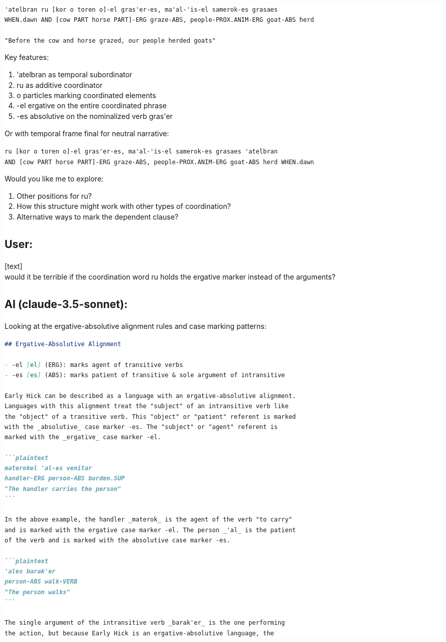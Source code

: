 ```plaintext
'atelbran ru [kor o toren o]-el gras'er-es, ma'al-'is-el samerok-es grasaes
WHEN.dawn AND [cow PART horse PART]-ERG graze-ABS, people-PROX.ANIM-ERG goat-ABS herd

"Before the cow and horse grazed, our people herded goats"
```

Key features:
1. 'atelbran as temporal subordinator
2. ru as additive coordinator
3. o particles marking coordinated elements
4. -el ergative on the entire coordinated phrase
5. -es absolutive on the nominalized verb gras'er

Or with temporal frame final for neutral narrative:

```plaintext
ru [kor o toren o]-el gras'er-es, ma'al-'is-el samerok-es grasaes 'atelbran
AND [cow PART horse PART]-ERG graze-ABS, people-PROX.ANIM-ERG goat-ABS herd WHEN.dawn
```

Would you like me to explore:
1. Other positions for ru?
2. How this structure might work with other types of coordination?
3. Alternative ways to mark the dependent clause?

## User:


[text]  
would it be terrible if the coordination word ru holds the ergative marker instead of the arguments?


## AI (claude-3.5-sonnet):

Looking at the ergative-absolutive alignment rules and case marking patterns:


````308:337:site/@/languages/hickic/seneran/early-hick/_index.md
## Ergative-Absolutive Alignment

- -el [el] (ERG): marks agent of transitive verbs
- -es [es] (ABS): marks patient of transitive & sole argument of intransitive

Early Hick can be described as a language with an ergative-absolutive alignment.
Languages with this alignment treat the "subject" of an intransitive verb like
the "object" of a transitive verb. This "object" or "patient" referent is marked
with the _absolutive_ case marker -es. The "subject" or "agent" referent is
marked with the _ergative_ case marker -el.

```plaintext
materokel 'al-es venitar
handler-ERG person-ABS burden.SUP
"The handler carries the person"
```

In the above example, the handler _materok_ is the agent of the verb "to carry"
and is marked with the ergative case marker -el. The person _'al_ is the patient
of the verb and is marked with the absolutive case marker -es.

```plaintext
'ales barak'er
person-ABS walk-VERB
"The person walks"
```

The single argument of the intransitive verb _barak'er_ is the one performing
the action, but because Early Hick is an ergative-absolutive language, the
````